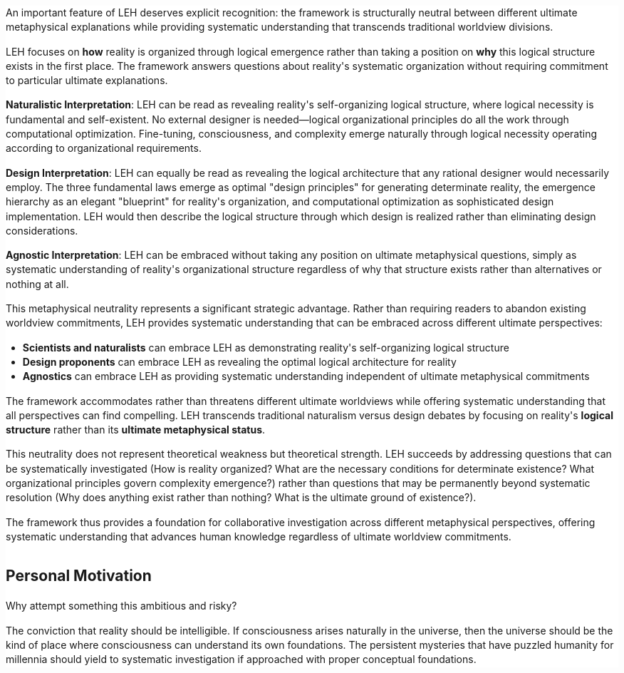 An important feature of LEH deserves explicit recognition: the framework is structurally neutral between different ultimate metaphysical explanations while providing systematic understanding that transcends traditional worldview divisions.

LEH focuses on **how** reality is organized through logical emergence rather than taking a position on **why** this logical structure exists in the first place. The framework answers questions about reality's systematic organization without requiring commitment to particular ultimate explanations.

**Naturalistic Interpretation**: LEH can be read as revealing reality's self-organizing logical structure, where logical necessity is fundamental and self-existent. No external designer is needed—logical organizational principles do all the work through computational optimization. Fine-tuning, consciousness, and complexity emerge naturally through logical necessity operating according to organizational requirements.

**Design Interpretation**: LEH can equally be read as revealing the logical architecture that any rational designer would necessarily employ. The three fundamental laws emerge as optimal "design principles" for generating determinate reality, the emergence hierarchy as an elegant "blueprint" for reality's organization, and computational optimization as sophisticated design implementation. LEH would then describe the logical structure through which design is realized rather than eliminating design considerations.

**Agnostic Interpretation**: LEH can be embraced without taking any position on ultimate metaphysical questions, simply as systematic understanding of reality's organizational structure regardless of why that structure exists rather than alternatives or nothing at all.

This metaphysical neutrality represents a significant strategic advantage. Rather than requiring readers to abandon existing worldview commitments, LEH provides systematic understanding that can be embraced across different ultimate perspectives:

- **Scientists and naturalists** can embrace LEH as demonstrating reality's self-organizing logical structure
- **Design proponents** can embrace LEH as revealing the optimal logical architecture for reality
- **Agnostics** can embrace LEH as providing systematic understanding independent of ultimate metaphysical commitments

The framework accommodates rather than threatens different ultimate worldviews while offering systematic understanding that all perspectives can find compelling. LEH transcends traditional naturalism versus design debates by focusing on reality's **logical structure** rather than its **ultimate metaphysical status**.

This neutrality does not represent theoretical weakness but theoretical strength. LEH succeeds by addressing questions that can be systematically investigated (How is reality organized? What are the necessary conditions for determinate existence? What organizational principles govern complexity emergence?) rather than questions that may be permanently beyond systematic resolution (Why does anything exist rather than nothing? What is the ultimate ground of existence?).

The framework thus provides a foundation for collaborative investigation across different metaphysical perspectives, offering systematic understanding that advances human knowledge regardless of ultimate worldview commitments.

## Personal Motivation

Why attempt something this ambitious and risky?

The conviction that reality should be intelligible. If consciousness arises naturally in the universe, then the universe should be the kind of place where consciousness can understand its own foundations. The persistent mysteries that have puzzled humanity for millennia should yield to systematic investigation if approached with proper conceptual foundations.

